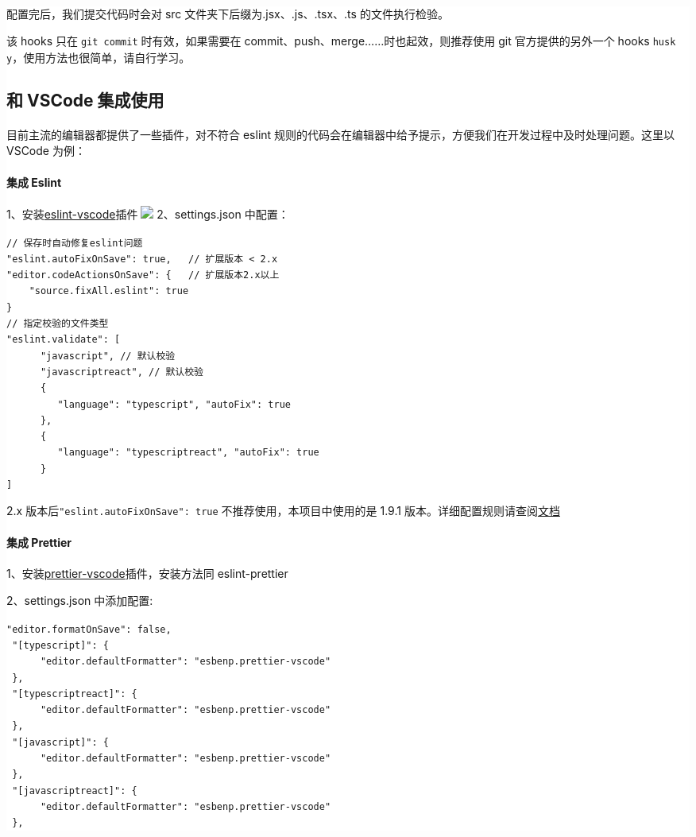 配置完后，我们提交代码时会对 src 文件夹下后缀为.jsx、.js、.tsx、.ts 的文件执行检验。

该 hooks 只在 `git commit` 时有效，如果需要在 commit、push、merge……时也起效，则推荐使用 git 官方提供的另外一个 hooks `husky`，使用方法也很简单，请自行学习。

## 和 VSCode 集成使用

目前主流的编辑器都提供了一些插件，对不符合 eslint 规则的代码会在编辑器中给予提示，方便我们在开发过程中及时处理问题。这里以 VSCode 为例：

#### 集成 Eslint

1、安装[eslint-vscode](https://github.com/Microsoft/vscode-eslint)插件
![](https://user-gold-cdn.xitu.io/2020/7/15/173523e43eec91ac?w=630&h=486&f=png&s=62845)
2、settings.json 中配置：

```
// 保存时自动修复eslint问题
"eslint.autoFixOnSave": true,   // 扩展版本 < 2.x
"editor.codeActionsOnSave": {   // 扩展版本2.x以上
    "source.fixAll.eslint": true
}
// 指定校验的文件类型
"eslint.validate": [
      "javascript", // 默认校验
      "javascriptreact", // 默认校验
      {
         "language": "typescript", "autoFix": true
      },
      {
         "language": "typescriptreact", "autoFix": true
      }
]
```

2.x 版本后`"eslint.autoFixOnSave": true` 不推荐使用，本项目中使用的是 1.9.1 版本。详细配置规则请查阅[文档](https://github.com/Microsoft/vscode-eslint)

#### 集成 Prettier

1、安装[prettier-vscode](https://github.com/prettier/prettier-vscode)插件，安装方法同 eslint-prettier

2、settings.json 中添加配置:

```
"editor.formatOnSave": false,
 "[typescript]": {
      "editor.defaultFormatter": "esbenp.prettier-vscode"
 },
 "[typescriptreact]": {
      "editor.defaultFormatter": "esbenp.prettier-vscode"
 },
 "[javascript]": {
      "editor.defaultFormatter": "esbenp.prettier-vscode"
 },
 "[javascriptreact]": {
      "editor.defaultFormatter": "esbenp.prettier-vscode"
 },
```
